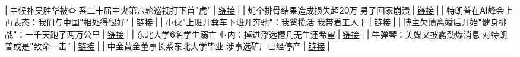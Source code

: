 | 中候补吴胜华被查 系二十届中央第六轮巡视打下首"虎" | [链接](https://www.163.com/dy/article/K584E1K705129QAF.html) |
| 炖个排骨结果造成损失超20万 男子回家崩溃 | [链接](https://www.163.com/dy/article/K581RNI50514R9OJ.html) |
| 特朗普在AI峰会上再表态：我们与中国"相处得很好" | [链接](https://www.163.com/dy/article/K581T6CQ0514R9OJ.html) |
| 小伙"上班开粪车下班开奔驰"：我爸揽活 我带着工人干 | [链接](https://www.163.com/dy/article/K57VCB7O053469LG.html) |
| 博主欠债离婚后开始"健身挑战"：一千天跑了两万公里 | [链接](https://www.163.com/dy/article/K562R9FI0550B6IS.html) |
| 东北大学6名学生溺亡 业内：掉进浮选槽几无生还希望 | [链接](https://www.163.com/dy/article/K57BCG10053469LG.html) |
| 牛弹琴：美媒又披露劲爆消息 对特朗普或是"致命一击" | [链接](https://www.163.com/news/article/K57H72960001899O.html) |
| 中金黄金董事长系东北大学毕业 涉事选矿厂已经停产 | [链接](https://www.163.com/news/article/K57TKRE50001899O.html) |
